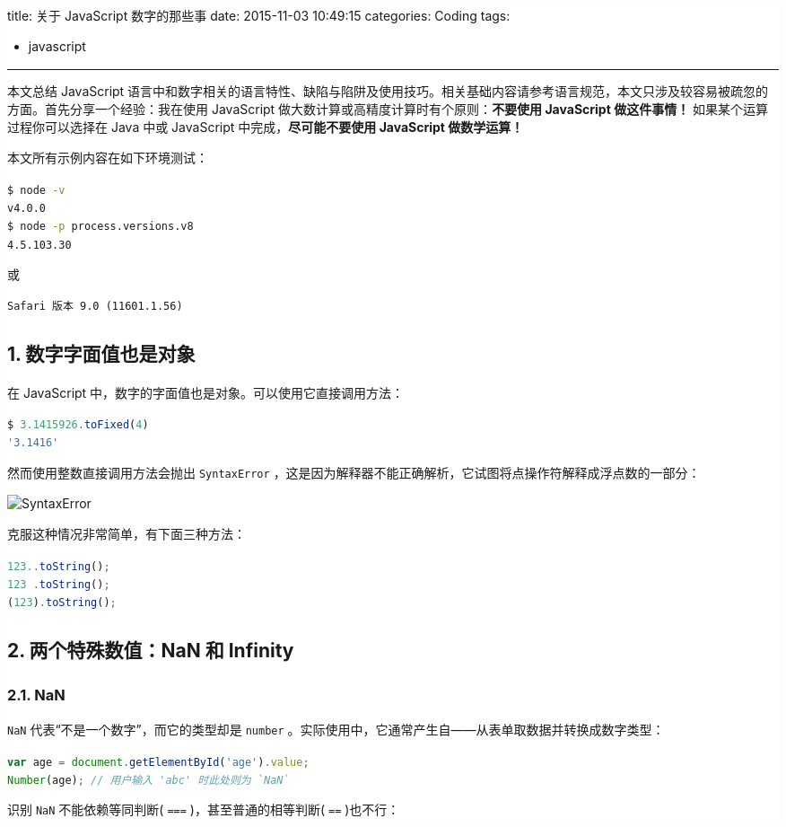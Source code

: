 title: 关于 JavaScript 数字的那些事
date: 2015-11-03 10:49:15
categories: Coding
tags:
 - javascript
---

本文总结 JavaScript 语言中和数字相关的语言特性、缺陷与陷阱及使用技巧。相关基础内容请参考语言规范，本文只涉及较容易被疏忽的方面。首先分享一个经验：我在使用 JavaScript 做大数计算或高精度计算时有个原则：**不要使用 JavaScript 做这件事情！** 如果某个运算过程你可以选择在 Java 中或 JavaScript 中完成，**尽可能不要使用 JavaScript 做数学运算！**

本文所有示例内容在如下环境测试：

```sh
$ node -v
v4.0.0
$ node -p process.versions.v8
4.5.103.30
```

或

    Safari 版本 9.0 (11601.1.56)

## 1. 数字字面值也是对象

在 JavaScript 中，数字的字面值也是对象。可以使用它直接调用方法：

```javascript
$ 3.1415926.toFixed(4)
'3.1416'
```

然而使用整数直接调用方法会抛出 `SyntaxError` ，这是因为解释器不能正确解析，它试图将点操作符解释成浮点数的一部分：

![SyntaxError](syntaxerror.png)

克服这种情况非常简单，有下面三种方法：

```javascript
123..toString();
123 .toString();
(123).toString();
```

## 2. 两个特殊数值：NaN 和 Infinity

### 2.1. NaN
`NaN` 代表“不是一个数字”，而它的类型却是 `number` 。实际使用中，它通常产生自——从表单取数据并转换成数字类型：

```javascript
var age = document.getElementById('age').value;
Number(age); // 用户输入 'abc' 时此处则为 `NaN`
```

识别 `NaN` 不能依赖等同判断( `===` )，甚至普通的相等判断( `==` )也不行：
